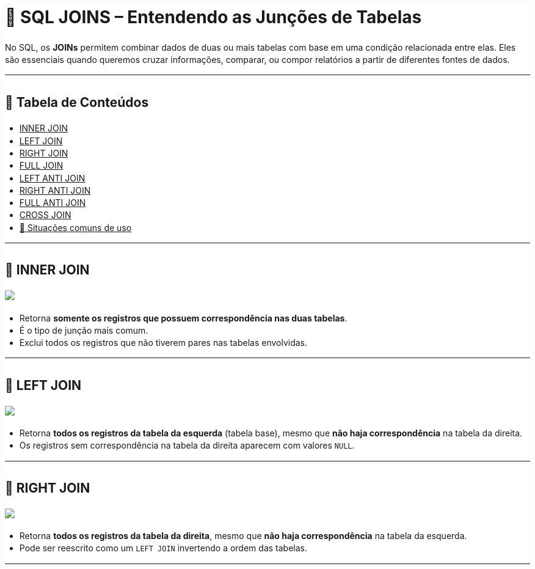 # 🔗 SQL JOINS – Entendendo as Junções de Tabelas

No SQL, os **JOINs** permitem combinar dados de duas ou mais tabelas com base em uma condição relacionada entre elas. Eles são essenciais quando queremos cruzar informações, comparar, ou compor relatórios a partir de diferentes fontes de dados.

---

## 📘 Tabela de Conteúdos

- [INNER JOIN](#inner-join)
- [LEFT JOIN](#left-join)
- [RIGHT JOIN](#right-join)
- [FULL JOIN](#full-join)
- [LEFT ANTI JOIN](#left-anti-join)
- [RIGHT ANTI JOIN](#right-anti-join)
- [FULL ANTI JOIN](#full-anti-join)
- [CROSS JOIN](#cross-join)
- [🧠 Situações comuns de uso](#-situações-comuns-de-uso)
  
---

## 🔹 INNER JOIN

<img src="https://upload.wikimedia.org/wikipedia/commons/thumb/1/18/SQL_Join_-_07_A_Inner_Join_B.svg/640px-SQL_Join_-_07_A_Inner_Join_B.svg.png" width="300" />

- Retorna **somente os registros que possuem correspondência nas duas tabelas**.
- É o tipo de junção mais comum.
- Exclui todos os registros que não tiverem pares nas tabelas envolvidas.

---

## 🔸 LEFT JOIN

<img src="https://upload.wikimedia.org/wikipedia/commons/thumb/f/f6/SQL_Join_-_01_A_Left_Join_B.svg/640px-SQL_Join_-_01_A_Left_Join_B.svg.png" width="300" />

- Retorna **todos os registros da tabela da esquerda** (tabela base), mesmo que **não haja correspondência** na tabela da direita.
- Os registros sem correspondência na tabela da direita aparecem com valores `NULL`.

---

## 🔸 RIGHT JOIN

<img src="https://upload.wikimedia.org/wikipedia/commons/thumb/5/5f/SQL_Join_-_03_A_Right_Join_B.svg/640px-SQL_Join_-_03_A_Right_Join_B.svg.png" width="300" />

- Retorna **todos os registros da tabela da direita**, mesmo que **não haja correspondência** na tabela da esquerda.
- Pode ser reescrito como um `LEFT JOIN` invertendo a ordem das tabelas.

---